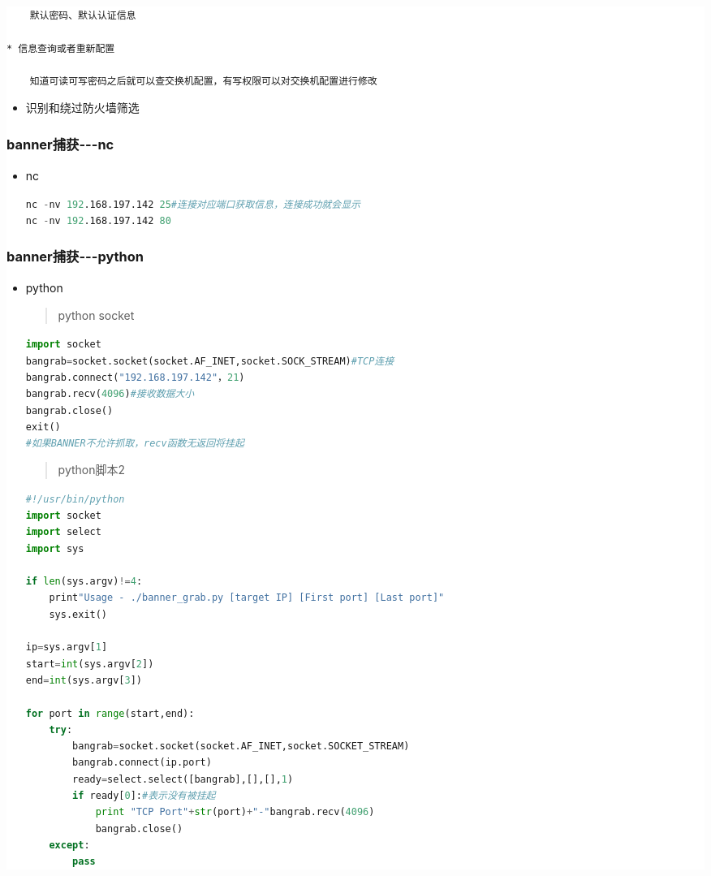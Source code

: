         默认密码、默认认证信息

    * 信息查询或者重新配置

        知道可读可写密码之后就可以查交换机配置，有写权限可以对交换机配置进行修改
    
* 识别和绕过防火墙筛选

### banner捕获---nc

* nc

    ```s
    nc -nv 192.168.197.142 25#连接对应端口获取信息，连接成功就会显示
    nc -nv 192.168.197.142 80
    ```

### banner捕获---python

* python

    >python socket
    ```python
    import socket
    bangrab=socket.socket(socket.AF_INET,socket.SOCK_STREAM)#TCP连接
    bangrab.connect("192.168.197.142"，21)
    bangrab.recv(4096)#接收数据大小
    bangrab.close()
    exit()
    #如果BANNER不允许抓取，recv函数无返回将挂起

    ```    
    >python脚本2
    ```python
    #!/usr/bin/python
    import socket
    import select
    import sys

    if len(sys.argv)!=4:
        print"Usage - ./banner_grab.py [target IP] [First port] [Last port]"
        sys.exit()

    ip=sys.argv[1]
    start=int(sys.argv[2])
    end=int(sys.argv[3])

    for port in range(start,end):
        try:
            bangrab=socket.socket(socket.AF_INET,socket.SOCKET_STREAM)
            bangrab.connect(ip.port)
            ready=select.select([bangrab],[],[],1)
            if ready[0]:#表示没有被挂起
                print "TCP Port"+str(port)+"-"bangrab.recv(4096)
                bangrab.close()
        except:
            pass
    ```
